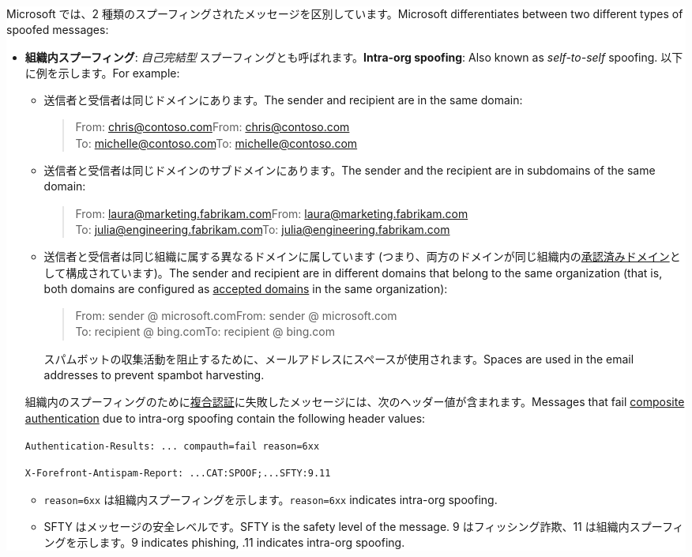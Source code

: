 <span data-ttu-id="f046c-153">Microsoft では、2 種類のスプーフィングされたメッセージを区別しています。</span><span class="sxs-lookup"><span data-stu-id="f046c-153">Microsoft differentiates between two different types of spoofed messages:</span></span>

- <span data-ttu-id="f046c-154">**組織内スプーフィング**: _自己完結型_ スプーフィングとも呼ばれます。</span><span class="sxs-lookup"><span data-stu-id="f046c-154">**Intra-org spoofing**: Also known as _self-to-self_ spoofing.</span></span> <span data-ttu-id="f046c-155">以下に例を示します。</span><span class="sxs-lookup"><span data-stu-id="f046c-155">For example:</span></span>

  - <span data-ttu-id="f046c-156">送信者と受信者は同じドメインにあります。</span><span class="sxs-lookup"><span data-stu-id="f046c-156">The sender and recipient are in the same domain:</span></span>
    > <span data-ttu-id="f046c-157">From: chris@contoso.com</span><span class="sxs-lookup"><span data-stu-id="f046c-157">From: chris@contoso.com</span></span> <br> <span data-ttu-id="f046c-158">To: michelle@contoso.com</span><span class="sxs-lookup"><span data-stu-id="f046c-158">To: michelle@contoso.com</span></span>

  - <span data-ttu-id="f046c-159">送信者と受信者は同じドメインのサブドメインにあります。</span><span class="sxs-lookup"><span data-stu-id="f046c-159">The sender and the recipient are in subdomains of the same domain:</span></span>
    > <span data-ttu-id="f046c-160">From: laura@marketing.fabrikam.com</span><span class="sxs-lookup"><span data-stu-id="f046c-160">From: laura@marketing.fabrikam.com</span></span> <br> <span data-ttu-id="f046c-161">To: julia@engineering.fabrikam.com</span><span class="sxs-lookup"><span data-stu-id="f046c-161">To: julia@engineering.fabrikam.com</span></span>

  - <span data-ttu-id="f046c-162">送信者と受信者は同じ組織に属する異なるドメインに属しています (つまり、両方のドメインが同じ組織内の[承認済みドメイン](/exchange/mail-flow-best-practices/manage-accepted-domains/manage-accepted-domains)として構成されています)。</span><span class="sxs-lookup"><span data-stu-id="f046c-162">The sender and recipient are in different domains that belong to the same organization (that is, both domains are configured as [accepted domains](/exchange/mail-flow-best-practices/manage-accepted-domains/manage-accepted-domains) in the same organization):</span></span>
    > <span data-ttu-id="f046c-163">From: sender @ microsoft.com</span><span class="sxs-lookup"><span data-stu-id="f046c-163">From: sender @ microsoft.com</span></span> <br> <span data-ttu-id="f046c-164">To: recipient @ bing.com</span><span class="sxs-lookup"><span data-stu-id="f046c-164">To: recipient @ bing.com</span></span>

    <span data-ttu-id="f046c-165">スパムボットの収集活動を阻止するために、メールアドレスにスペースが使用されます。</span><span class="sxs-lookup"><span data-stu-id="f046c-165">Spaces are used in the email addresses to prevent spambot harvesting.</span></span>

  <span data-ttu-id="f046c-166">組織内のスプーフィングのために[複合認証](email-validation-and-authentication.md#composite-authentication)に失敗したメッセージには、次のヘッダー値が含まれます。</span><span class="sxs-lookup"><span data-stu-id="f046c-166">Messages that fail [composite authentication](email-validation-and-authentication.md#composite-authentication) due to intra-org spoofing contain the following header values:</span></span>

  `Authentication-Results: ... compauth=fail reason=6xx`

  `X-Forefront-Antispam-Report: ...CAT:SPOOF;...SFTY:9.11`

  - <span data-ttu-id="f046c-167">`reason=6xx` は組織内スプーフィングを示します。</span><span class="sxs-lookup"><span data-stu-id="f046c-167">`reason=6xx` indicates intra-org spoofing.</span></span>

  - <span data-ttu-id="f046c-168">SFTY はメッセージの安全レベルです。</span><span class="sxs-lookup"><span data-stu-id="f046c-168">SFTY is the safety level of the message.</span></span> <span data-ttu-id="f046c-169">9 はフィッシング詐欺、11 は組織内スプーフィングを示します。</span><span class="sxs-lookup"><span data-stu-id="f046c-169">9 indicates phishing, .11 indicates intra-org spoofing.</span></span>
